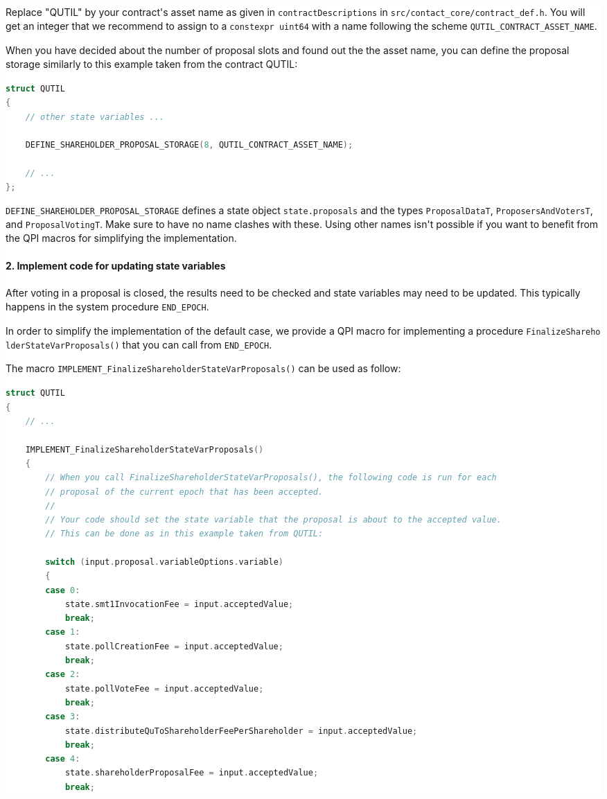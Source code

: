 Replace "QUTIL" by your contract's asset name as given in `contractDescriptions` in `src/contact_core/contract_def.h`.
You will get an integer that we recommend to assign to a `constexpr uint64` with a name following the scheme `QUTIL_CONTRACT_ASSET_NAME`.

When you have decided about the number of proposal slots and found out the the asset name, you can define the proposal storage similarly to this example taken from the contract QUTIL:

```C++
struct QUTIL
{
    // other state variables ...

    DEFINE_SHAREHOLDER_PROPOSAL_STORAGE(8, QUTIL_CONTRACT_ASSET_NAME);

    // ...
};
```

`DEFINE_SHAREHOLDER_PROPOSAL_STORAGE` defines a state object `state.proposals` and the types `ProposalDataT`, `ProposersAndVotersT`, and `ProposalVotingT`.
Make sure to have no name clashes with these.
Using other names isn't possible if you want to benefit from the QPI macros for simplifying the implementation.


#### 2. Implement code for updating state variables

After voting in a proposal is closed, the results need to be checked and state variables may need to be updated.
This typically happens in the system procedure `END_EPOCH`.

In order to simplify the implementation of the default case, we provide a QPI macro for implementing a procedure `FinalizeShareholderStateVarProposals()` that you can call from `END_EPOCH`.

The macro `IMPLEMENT_FinalizeShareholderStateVarProposals()` can be used as follow:

```C++
struct QUTIL
{
    // ...

    IMPLEMENT_FinalizeShareholderStateVarProposals()
    {
        // When you call FinalizeShareholderStateVarProposals(), the following code is run for each
        // proposal of the current epoch that has been accepted.
        //
        // Your code should set the state variable that the proposal is about to the accepted value.
        // This can be done as in this example taken from QUTIL:

        switch (input.proposal.variableOptions.variable)
        {
        case 0:
            state.smt1InvocationFee = input.acceptedValue;
            break;
        case 1:
            state.pollCreationFee = input.acceptedValue;
            break;
        case 2:
            state.pollVoteFee = input.acceptedValue;
            break;
        case 3:
            state.distributeQuToShareholderFeePerShareholder = input.acceptedValue;
            break;
        case 4:
            state.shareholderProposalFee = input.acceptedValue;
            break;
```